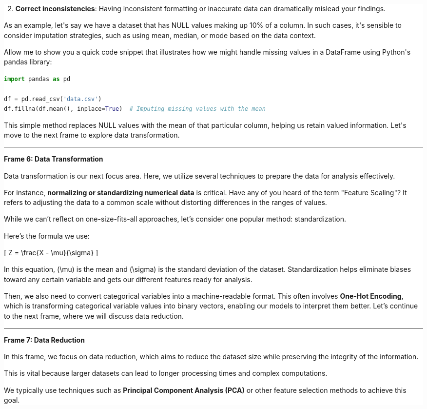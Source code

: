 2. **Correct inconsistencies**: Having inconsistent formatting or inaccurate data can dramatically mislead your findings.

As an example, let's say we have a dataset that has NULL values making up 10% of a column. In such cases, it's sensible to consider imputation strategies, such as using mean, median, or mode based on the data context.

Allow me to show you a quick code snippet that illustrates how we might handle missing values in a DataFrame using Python's pandas library:

```python
import pandas as pd

df = pd.read_csv('data.csv')
df.fillna(df.mean(), inplace=True)  # Imputing missing values with the mean
```

This simple method replaces NULL values with the mean of that particular column, helping us retain valued information. Let's move to the next frame to explore data transformation.

---

**Frame 6: Data Transformation**

Data transformation is our next focus area. Here, we utilize several techniques to prepare the data for analysis effectively.

For instance, **normalizing or standardizing numerical data** is critical. Have any of you heard of the term "Feature Scaling"? It refers to adjusting the data to a common scale without distorting differences in the ranges of values.

While we can’t reflect on one-size-fits-all approaches, let’s consider one popular method: standardization. 

Here’s the formula we use:

\[
Z = \frac{X - \mu}{\sigma}
\]

In this equation, \(\mu\) is the mean and \(\sigma\) is the standard deviation of the dataset. Standardization helps eliminate biases toward any certain variable and gets our different features ready for analysis. 

Then, we also need to convert categorical variables into a machine-readable format. This often involves **One-Hot Encoding**, which is transforming categorical variable values into binary vectors, enabling our models to interpret them better. Let’s continue to the next frame, where we will discuss data reduction.

---

**Frame 7: Data Reduction**

In this frame, we focus on data reduction, which aims to reduce the dataset size while preserving the integrity of the information. 

This is vital because larger datasets can lead to longer processing times and complex computations. 

We typically use techniques such as **Principal Component Analysis (PCA)** or other feature selection methods to achieve this goal. 
